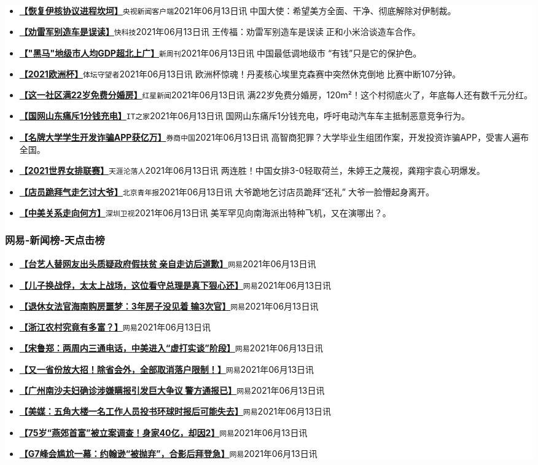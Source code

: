 - [**【恢复伊核协议进程坎坷】**](https://ishare.ifeng.com/c/s/v006vserPwl2GsJlBCVVZ-_kJH1ljASWouRj4oNYoC1pmeEQ__?spss=np)`央视新闻客户端`2021年06月13日讯 中国大使：希望美方全面、干净、彻底解除对伊制裁。

- [**【劝雷军别造车是误读】**](https://ishare.ifeng.com/c/s/v006-_-_jhBFezwLFy6Klkhm6do2jH8vKo3xfOsINSO2sBBIk__?spss=np)`快科技`2021年06月13日讯 王传福：劝雷军别造车是误读 正和小米洽谈造车合作。

- [**【"黑马"地级市人均GDP超北上广】**](https://ishare.ifeng.com/c/s/v006za6Zzal3Z8pY8AR-_HQOnitUx0O-_ByMV5TSLX7fx0nio__?spss=np)`新周刊`2021年06月13日讯 中国最低调地级市 “有钱”只是它的保护色。

- [**【2021欧洲杯】**](https://ishare.ifeng.com/c/s/v0065P-_P7BfCK-_0IOCNdDAZBknkDcwk8chlhS5QC6ygTC9k__?spss=np)`体坛守望者`2021年06月13日讯 欧洲杯惊魂！丹麦核心埃里克森赛中突然休克倒地 比赛中断107分钟。

- [**【这一社区满22岁免费分婚房】**](https://ishare.ifeng.com/c/s/v006NroZ314ck4Hg-_hk0qLwglfJGTaDz8O5JPdh0aU94R--A__?spss=np)`红星新闻`2021年06月13日讯 满22岁免费分婚房，120m²！这个村彻底火了，年底每人还有数千元分红。

- [**【国网山东痛斥1分钱充电】**](https://ishare.ifeng.com/c/s/v006uzKi2R-_fvus9S8ksFDi3dyysQWb2oHhRDlgPQXYeVU0__?spss=np)`IT之家`2021年06月13日讯 国网山东痛斥1分钱充电，呼吁电动汽车车主抵制恶意竞争行为。

- [**【名牌大学学生开发诈骗APP获亿万】**](https://ishare.ifeng.com/c/s/v006oD--olm8SyfCyGZZaYGSi56hrpDfX-_6--dFZAjqZeCp3g__?spss=np)`券商中国`2021年06月13日讯 高智商犯罪？大学毕业生组团作案，开发投资诈骗APP，受害人遍布全国。

- [**【2021世界女排联赛】**](https://ishare.ifeng.com/c/s/v006odU1qgf1ihjJxWe-_--MyXYceRH6NhYkb19i-_fv4fgqD8__?spss=np)`天涯沦落人`2021年06月13日讯 两连胜！中国女排3-0轻取荷兰，朱婷王之蔑视，龚翔宇袁心玥爆发。

- [**【店员跪拜气走乞讨大爷】**](https://ishare.ifeng.com/c/s/v0066U4l5UiKKVJuXzdfMTwjg1fr-_xyRkLsJ6Hsscql9K7I__?spss=np)`北京青年报`2021年06月13日讯 大爷跪地乞讨店员跪拜“还礼” 大爷一脸懵起身离开。

- [**【中美关系走向何方】**](https://ishare.ifeng.com/c/s/v006sD6ZJN9VBQ08P0SQLbHnSdxhcNCkiIFPGKUQ06MP09M__?spss=np)`深圳卫视`2021年06月13日讯 美军罕见向南海派出特种飞机，又在演哪出？。

### 网易-新闻榜-天点击榜

- [**【台艺人替网友出头质疑政府假扶贫 亲自走访后道歉】**](https://www.163.com/news/article/GC9P5F0Q00019K82.html)`网易`2021年06月13日讯 

- [**【儿子换战俘，太太上战场，这位看守总理是真下狠心还】**](https://www.163.com/dy/article/GCAAJ59I051283GO.html)`网易`2021年06月13日讯 

- [**【退休女法官海南购房噩梦：3年房子没见着 输3次官】**](https://www.163.com/news/article/GCA2CMJD00019K82.html)`网易`2021年06月13日讯 

- [**【浙江农村究竟有多富？】**](https://www.163.com/dy/article/GC817EPF0514BE2Q.html)`网易`2021年06月13日讯 

- [**【宋鲁郑：两周内三通电话，中美进入“虚打实谈”阶段】**](https://www.163.com/news/article/GC9EK4E500018AP1.html)`网易`2021年06月13日讯 

- [**【又一省份放大招！除省会外，全部取消落户限制！】**](https://www.163.com/dy/article/GCB3T2NT05199NPP.html)`网易`2021年06月13日讯 

- [**【广州南沙夫妇确诊涉嫌瞒报引发巨大争议 警方通报已】**](https://www.163.com/dy/article/GC9KKIS00519DDQ2.html)`网易`2021年06月13日讯 

- [**【美媒：五角大楼一名工作人员投书环球时报后可能失去】**](https://www.163.com/dy/article/GC9OQQFF0514R9OJ.html)`网易`2021年06月13日讯 

- [**【75岁“燕郊首富”被立案调查！身家40亿，却因2】**](https://www.163.com/dy/article/GC9FO6L70512B07B.html)`网易`2021年06月13日讯 

- [**【G7峰会尴尬一幕：约翰逊“被抛弃”，合影后拜登急】**](https://www.163.com/dy/article/GCA1M4CG05504DP0.html)`网易`2021年06月13日讯 
